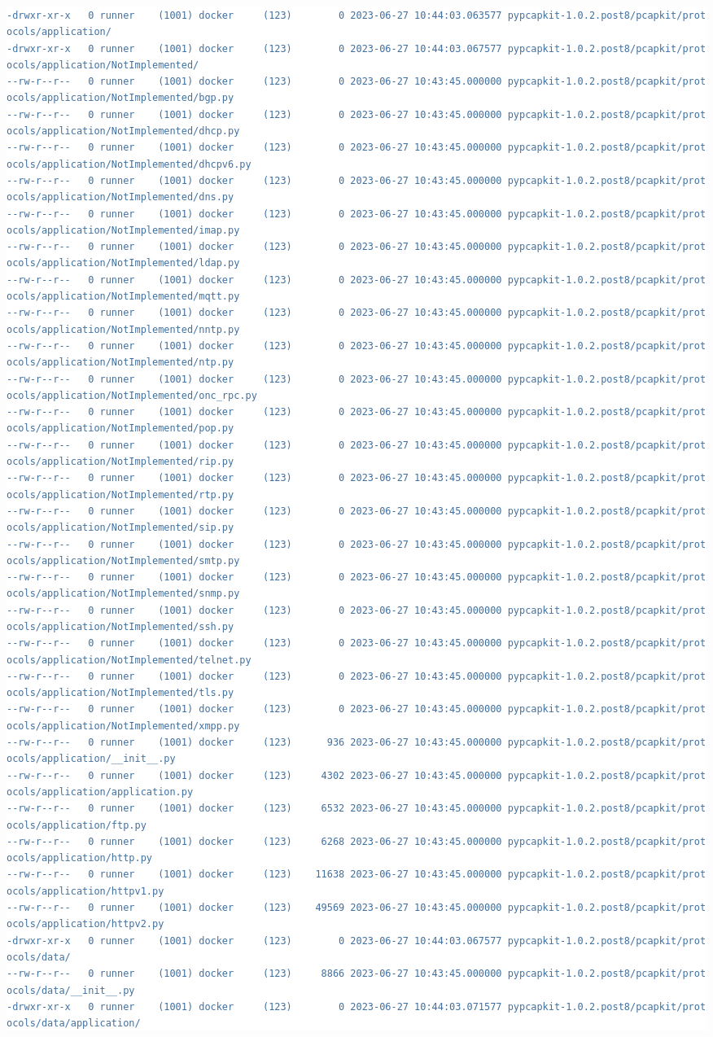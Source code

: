 ```diff
-drwxr-xr-x   0 runner    (1001) docker     (123)        0 2023-06-27 10:44:03.063577 pypcapkit-1.0.2.post8/pcapkit/protocols/application/
-drwxr-xr-x   0 runner    (1001) docker     (123)        0 2023-06-27 10:44:03.067577 pypcapkit-1.0.2.post8/pcapkit/protocols/application/NotImplemented/
--rw-r--r--   0 runner    (1001) docker     (123)        0 2023-06-27 10:43:45.000000 pypcapkit-1.0.2.post8/pcapkit/protocols/application/NotImplemented/bgp.py
--rw-r--r--   0 runner    (1001) docker     (123)        0 2023-06-27 10:43:45.000000 pypcapkit-1.0.2.post8/pcapkit/protocols/application/NotImplemented/dhcp.py
--rw-r--r--   0 runner    (1001) docker     (123)        0 2023-06-27 10:43:45.000000 pypcapkit-1.0.2.post8/pcapkit/protocols/application/NotImplemented/dhcpv6.py
--rw-r--r--   0 runner    (1001) docker     (123)        0 2023-06-27 10:43:45.000000 pypcapkit-1.0.2.post8/pcapkit/protocols/application/NotImplemented/dns.py
--rw-r--r--   0 runner    (1001) docker     (123)        0 2023-06-27 10:43:45.000000 pypcapkit-1.0.2.post8/pcapkit/protocols/application/NotImplemented/imap.py
--rw-r--r--   0 runner    (1001) docker     (123)        0 2023-06-27 10:43:45.000000 pypcapkit-1.0.2.post8/pcapkit/protocols/application/NotImplemented/ldap.py
--rw-r--r--   0 runner    (1001) docker     (123)        0 2023-06-27 10:43:45.000000 pypcapkit-1.0.2.post8/pcapkit/protocols/application/NotImplemented/mqtt.py
--rw-r--r--   0 runner    (1001) docker     (123)        0 2023-06-27 10:43:45.000000 pypcapkit-1.0.2.post8/pcapkit/protocols/application/NotImplemented/nntp.py
--rw-r--r--   0 runner    (1001) docker     (123)        0 2023-06-27 10:43:45.000000 pypcapkit-1.0.2.post8/pcapkit/protocols/application/NotImplemented/ntp.py
--rw-r--r--   0 runner    (1001) docker     (123)        0 2023-06-27 10:43:45.000000 pypcapkit-1.0.2.post8/pcapkit/protocols/application/NotImplemented/onc_rpc.py
--rw-r--r--   0 runner    (1001) docker     (123)        0 2023-06-27 10:43:45.000000 pypcapkit-1.0.2.post8/pcapkit/protocols/application/NotImplemented/pop.py
--rw-r--r--   0 runner    (1001) docker     (123)        0 2023-06-27 10:43:45.000000 pypcapkit-1.0.2.post8/pcapkit/protocols/application/NotImplemented/rip.py
--rw-r--r--   0 runner    (1001) docker     (123)        0 2023-06-27 10:43:45.000000 pypcapkit-1.0.2.post8/pcapkit/protocols/application/NotImplemented/rtp.py
--rw-r--r--   0 runner    (1001) docker     (123)        0 2023-06-27 10:43:45.000000 pypcapkit-1.0.2.post8/pcapkit/protocols/application/NotImplemented/sip.py
--rw-r--r--   0 runner    (1001) docker     (123)        0 2023-06-27 10:43:45.000000 pypcapkit-1.0.2.post8/pcapkit/protocols/application/NotImplemented/smtp.py
--rw-r--r--   0 runner    (1001) docker     (123)        0 2023-06-27 10:43:45.000000 pypcapkit-1.0.2.post8/pcapkit/protocols/application/NotImplemented/snmp.py
--rw-r--r--   0 runner    (1001) docker     (123)        0 2023-06-27 10:43:45.000000 pypcapkit-1.0.2.post8/pcapkit/protocols/application/NotImplemented/ssh.py
--rw-r--r--   0 runner    (1001) docker     (123)        0 2023-06-27 10:43:45.000000 pypcapkit-1.0.2.post8/pcapkit/protocols/application/NotImplemented/telnet.py
--rw-r--r--   0 runner    (1001) docker     (123)        0 2023-06-27 10:43:45.000000 pypcapkit-1.0.2.post8/pcapkit/protocols/application/NotImplemented/tls.py
--rw-r--r--   0 runner    (1001) docker     (123)        0 2023-06-27 10:43:45.000000 pypcapkit-1.0.2.post8/pcapkit/protocols/application/NotImplemented/xmpp.py
--rw-r--r--   0 runner    (1001) docker     (123)      936 2023-06-27 10:43:45.000000 pypcapkit-1.0.2.post8/pcapkit/protocols/application/__init__.py
--rw-r--r--   0 runner    (1001) docker     (123)     4302 2023-06-27 10:43:45.000000 pypcapkit-1.0.2.post8/pcapkit/protocols/application/application.py
--rw-r--r--   0 runner    (1001) docker     (123)     6532 2023-06-27 10:43:45.000000 pypcapkit-1.0.2.post8/pcapkit/protocols/application/ftp.py
--rw-r--r--   0 runner    (1001) docker     (123)     6268 2023-06-27 10:43:45.000000 pypcapkit-1.0.2.post8/pcapkit/protocols/application/http.py
--rw-r--r--   0 runner    (1001) docker     (123)    11638 2023-06-27 10:43:45.000000 pypcapkit-1.0.2.post8/pcapkit/protocols/application/httpv1.py
--rw-r--r--   0 runner    (1001) docker     (123)    49569 2023-06-27 10:43:45.000000 pypcapkit-1.0.2.post8/pcapkit/protocols/application/httpv2.py
-drwxr-xr-x   0 runner    (1001) docker     (123)        0 2023-06-27 10:44:03.067577 pypcapkit-1.0.2.post8/pcapkit/protocols/data/
--rw-r--r--   0 runner    (1001) docker     (123)     8866 2023-06-27 10:43:45.000000 pypcapkit-1.0.2.post8/pcapkit/protocols/data/__init__.py
-drwxr-xr-x   0 runner    (1001) docker     (123)        0 2023-06-27 10:44:03.071577 pypcapkit-1.0.2.post8/pcapkit/protocols/data/application/
```